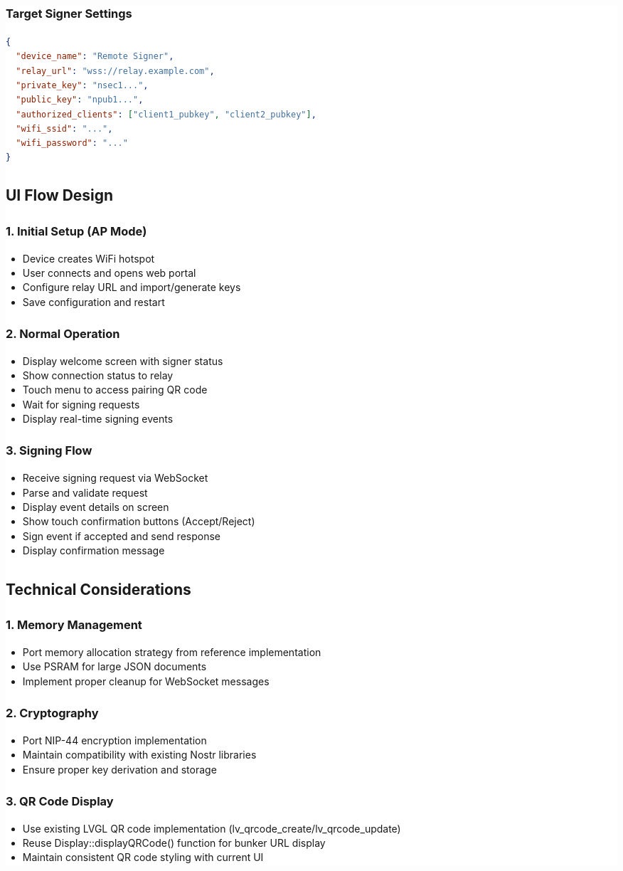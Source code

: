 ### Target Signer Settings
```json
{
  "device_name": "Remote Signer",
  "relay_url": "wss://relay.example.com",
  "private_key": "nsec1...",
  "public_key": "npub1...",
  "authorized_clients": ["client1_pubkey", "client2_pubkey"],
  "wifi_ssid": "...",
  "wifi_password": "..."
}
```

## UI Flow Design

### 1. Initial Setup (AP Mode)
- Device creates WiFi hotspot
- User connects and opens web portal
- Configure relay URL and import/generate keys
- Save configuration and restart

### 2. Normal Operation
- Display welcome screen with signer status
- Show connection status to relay
- Touch menu to access pairing QR code
- Wait for signing requests
- Display real-time signing events

### 3. Signing Flow
- Receive signing request via WebSocket
- Parse and validate request
- Display event details on screen
- Show touch confirmation buttons (Accept/Reject)
- Sign event if accepted and send response
- Display confirmation message

## Technical Considerations

### 1. Memory Management
- Port memory allocation strategy from reference implementation
- Use PSRAM for large JSON documents
- Implement proper cleanup for WebSocket messages

### 2. Cryptography
- Port NIP-44 encryption implementation
- Maintain compatibility with existing Nostr libraries
- Ensure proper key derivation and storage

### 3. QR Code Display
- Use existing LVGL QR code implementation (lv_qrcode_create/lv_qrcode_update)
- Reuse Display::displayQRCode() function for bunker URL display
- Maintain consistent QR code styling with current UI
